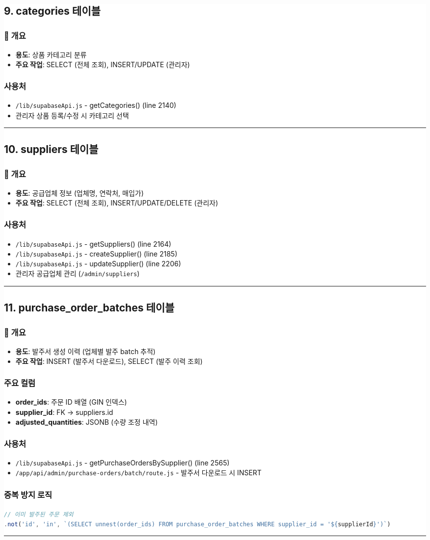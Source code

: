 
## 9. categories 테이블

### 📌 개요
- **용도**: 상품 카테고리 분류
- **주요 작업**: SELECT (전체 조회), INSERT/UPDATE (관리자)

### 사용처
- `/lib/supabaseApi.js` - getCategories() (line 2140)
- 관리자 상품 등록/수정 시 카테고리 선택

---

## 10. suppliers 테이블

### 📌 개요
- **용도**: 공급업체 정보 (업체명, 연락처, 매입가)
- **주요 작업**: SELECT (전체 조회), INSERT/UPDATE/DELETE (관리자)

### 사용처
- `/lib/supabaseApi.js` - getSuppliers() (line 2164)
- `/lib/supabaseApi.js` - createSupplier() (line 2185)
- `/lib/supabaseApi.js` - updateSupplier() (line 2206)
- 관리자 공급업체 관리 (`/admin/suppliers`)

---

## 11. purchase_order_batches 테이블

### 📌 개요
- **용도**: 발주서 생성 이력 (업체별 발주 batch 추적)
- **주요 작업**: INSERT (발주서 다운로드), SELECT (발주 이력 조회)

### 주요 컬럼
- **order_ids**: 주문 ID 배열 (GIN 인덱스)
- **supplier_id**: FK → suppliers.id
- **adjusted_quantities**: JSONB (수량 조정 내역)

### 사용처
- `/lib/supabaseApi.js` - getPurchaseOrdersBySupplier() (line 2565)
- `/app/api/admin/purchase-orders/batch/route.js` - 발주서 다운로드 시 INSERT

### 중복 방지 로직
```javascript
// 이미 발주된 주문 제외
.not('id', 'in', `(SELECT unnest(order_ids) FROM purchase_order_batches WHERE supplier_id = '${supplierId}')`)
```

---